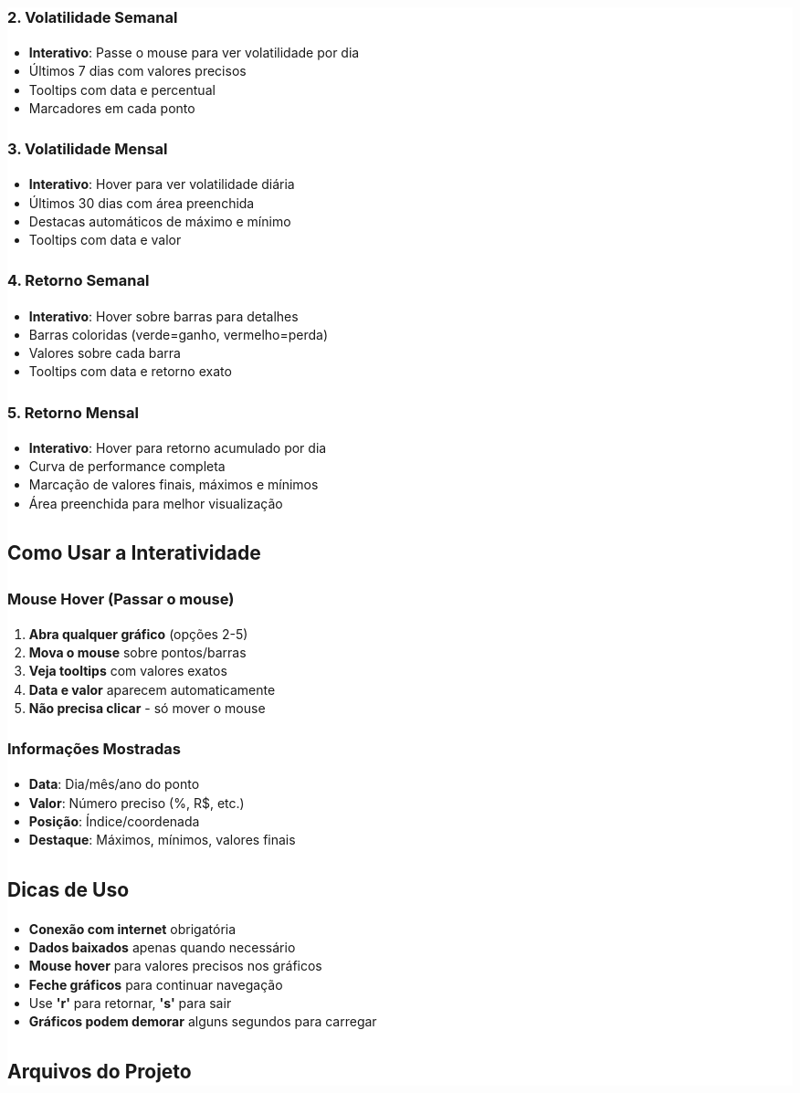 ### 2. **Volatilidade Semanal**
- **Interativo**: Passe o mouse para ver volatilidade por dia
- Últimos 7 dias com valores precisos
- Tooltips com data e percentual
- Marcadores em cada ponto

### 3. **Volatilidade Mensal**
- **Interativo**: Hover para ver volatilidade diária
- Últimos 30 dias com área preenchida
- Destacas automáticos de máximo e mínimo
- Tooltips com data e valor

### 4. **Retorno Semanal**
- **Interativo**: Hover sobre barras para detalhes
- Barras coloridas (verde=ganho, vermelho=perda)
- Valores sobre cada barra
- Tooltips com data e retorno exato

### 5. **Retorno Mensal**
- **Interativo**: Hover para retorno acumulado por dia
- Curva de performance completa
- Marcação de valores finais, máximos e mínimos
- Área preenchida para melhor visualização

## Como Usar a Interatividade

### **Mouse Hover** (Passar o mouse)
1. **Abra qualquer gráfico** (opções 2-5)
2. **Mova o mouse** sobre pontos/barras
3. **Veja tooltips** com valores exatos
4. **Data e valor** aparecem automaticamente
5. **Não precisa clicar** - só mover o mouse

### **Informações Mostradas**
- **Data**: Dia/mês/ano do ponto
- **Valor**: Número preciso (%, R$, etc.)
- **Posição**: Índice/coordenada
- **Destaque**: Máximos, mínimos, valores finais

## Dicas de Uso

- **Conexão com internet** obrigatória
- **Dados baixados** apenas quando necessário
- **Mouse hover** para valores precisos nos gráficos
- **Feche gráficos** para continuar navegação
- Use **'r'** para retornar, **'s'** para sair
- **Gráficos podem demorar** alguns segundos para carregar

## Arquivos do Projeto
